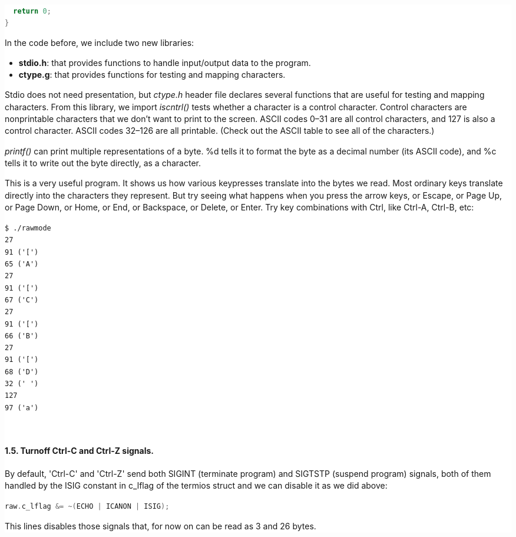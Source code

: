 ```c
  return 0;
}
```

In the code before, we include two new libraries:

- **stdio.h**: that provides functions to handle input/output data to the program.
- **ctype.g**: that provides functions for testing and mapping characters.

Stdio does not need presentation, but *ctype.h* header file declares several functions that are useful for testing and mapping characters. From this library, we import *iscntrl()* tests whether a character is a control character. Control characters are nonprintable characters that we don’t want to print to the screen. ASCII codes 0–31 are all control characters, and 127 is also a control character. ASCII codes 32–126 are all printable. (Check out the ASCII table to see all of the characters.)

*printf()* can print multiple representations of a byte. %d tells it to format the byte as a decimal number (its ASCII code), and %c tells it to write out the byte directly, as a character.

This is a very useful program. It shows us how various keypresses translate into the bytes we read. Most ordinary keys translate directly into the characters they represent. But try seeing what happens when you press the arrow keys, or Escape, or Page Up, or Page Down, or Home, or End, or Backspace, or Delete, or Enter. Try key combinations with Ctrl, like Ctrl-A, Ctrl-B, etc:

```less
$ ./rawmode
27
91 ('[')
65 ('A')
27
91 ('[')
67 ('C')
27
91 ('[')
66 ('B')
27
91 ('[')
68 ('D')
32 (' ')
127
97 ('a')
```

<br>

#### 1.5. Turnoff Ctrl-C and Ctrl-Z signals.

By default, 'Ctrl-C' and 'Ctrl-Z' send both SIGINT (terminate program) and SIGTSTP (suspend program) signals, both of them handled by the ISIG constant in c_lflag of the termios struct and we can disable it as we did above:

```c
raw.c_lflag &= ~(ECHO | ICANON | ISIG);
```

This lines disables those signals that, for now on can be read as 3 and 26 bytes.
